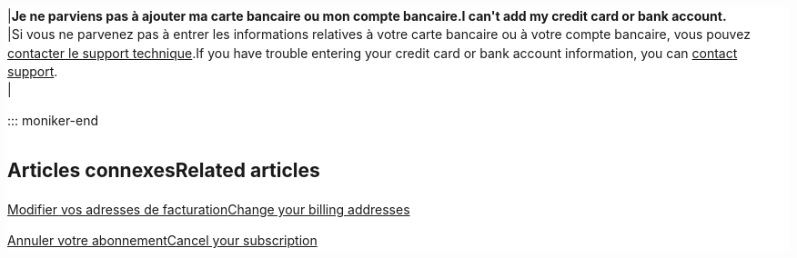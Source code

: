 |<span data-ttu-id="4f768-367">**Je ne parviens pas à ajouter ma carte bancaire ou mon compte bancaire.**</span><span class="sxs-lookup"><span data-stu-id="4f768-367">**I can't add my credit card or bank account.**</span></span> <br/> |<span data-ttu-id="4f768-p147">Si vous ne parvenez pas à entrer les informations relatives à votre carte bancaire ou à votre compte bancaire, vous pouvez [contacter le support technique](../../admin/contact-support-for-business-products.md).</span><span class="sxs-lookup"><span data-stu-id="4f768-p147">If you have trouble entering your credit card or bank account information, you can [contact support](../../admin/contact-support-for-business-products.md).  </span></span><br/> |

::: moniker-end

## <a name="related-articles"></a><span data-ttu-id="4f768-369">Articles connexes</span><span class="sxs-lookup"><span data-stu-id="4f768-369">Related articles</span></span>

[<span data-ttu-id="4f768-370">Modifier vos adresses de facturation</span><span class="sxs-lookup"><span data-stu-id="4f768-370">Change your billing addresses</span></span>](change-your-billing-addresses.md)
  
[<span data-ttu-id="4f768-371">Annuler votre abonnement</span><span class="sxs-lookup"><span data-stu-id="4f768-371">Cancel your subscription</span></span>](../subscriptions/cancel-your-subscription.md)